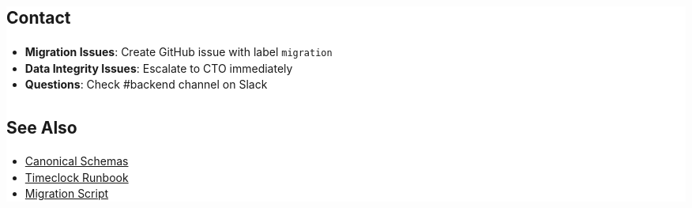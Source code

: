 ## Contact

- **Migration Issues**: Create GitHub issue with label `migration`
- **Data Integrity Issues**: Escalate to CTO immediately
- **Questions**: Check #backend channel on Slack

## See Also

- [Canonical Schemas](../schemas/)
- [Timeclock Runbook](./timeclock.md)
- [Migration Script](../../tools/migrate_v1_to_v2.cjs)
